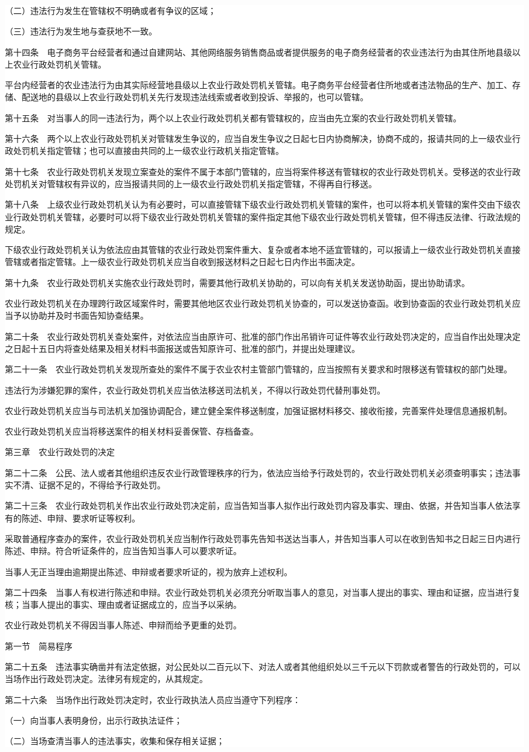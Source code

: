 （二）违法行为发生在管辖权不明确或者有争议的区域；

（三）违法行为发生地与查获地不一致。

第十四条　电子商务平台经营者和通过自建网站、其他网络服务销售商品或者提供服务的电子商务经营者的农业违法行为由其住所地县级以上农业行政处罚机关管辖。

平台内经营者的农业违法行为由其实际经营地县级以上农业行政处罚机关管辖。电子商务平台经营者住所地或者违法物品的生产、加工、存储、配送地的县级以上农业行政处罚机关先行发现违法线索或者收到投诉、举报的，也可以管辖。

第十五条　对当事人的同一违法行为，两个以上农业行政处罚机关都有管辖权的，应当由先立案的农业行政处罚机关管辖。

第十六条　两个以上农业行政处罚机关对管辖发生争议的，应当自发生争议之日起七日内协商解决，协商不成的，报请共同的上一级农业行政处罚机关指定管辖；也可以直接由共同的上一级农业行政机关指定管辖。

第十七条　农业行政处罚机关发现立案查处的案件不属于本部门管辖的，应当将案件移送有管辖权的农业行政处罚机关。受移送的农业行政处罚机关对管辖权有异议的，应当报请共同的上一级农业行政处罚机关指定管辖，不得再自行移送。

第十八条　上级农业行政处罚机关认为有必要时，可以直接管辖下级农业行政处罚机关管辖的案件，也可以将本机关管辖的案件交由下级农业行政处罚机关管辖，必要时可以将下级农业行政处罚机关管辖的案件指定其他下级农业行政处罚机关管辖，但不得违反法律、行政法规的规定。

下级农业行政处罚机关认为依法应由其管辖的农业行政处罚案件重大、复杂或者本地不适宜管辖的，可以报请上一级农业行政处罚机关直接管辖或者指定管辖。上一级农业行政处罚机关应当自收到报送材料之日起七日内作出书面决定。

第十九条　农业行政处罚机关实施农业行政处罚时，需要其他行政机关协助的，可以向有关机关发送协助函，提出协助请求。

农业行政处罚机关在办理跨行政区域案件时，需要其他地区农业行政处罚机关协查的，可以发送协查函。收到协查函的农业行政处罚机关应当予以协助并及时书面告知协查结果。

第二十条　农业行政处罚机关查处案件，对依法应当由原许可、批准的部门作出吊销许可证件等农业行政处罚决定的，应当自作出处理决定之日起十五日内将查处结果及相关材料书面报送或告知原许可、批准的部门，并提出处理建议。

第二十一条　农业行政处罚机关发现所查处的案件不属于农业农村主管部门管辖的，应当按照有关要求和时限移送有管辖权的部门处理。

违法行为涉嫌犯罪的案件，农业行政处罚机关应当依法移送司法机关，不得以行政处罚代替刑事处罚。

农业行政处罚机关应当与司法机关加强协调配合，建立健全案件移送制度，加强证据材料移交、接收衔接，完善案件处理信息通报机制。

农业行政处罚机关应当将移送案件的相关材料妥善保管、存档备查。



第三章　农业行政处罚的决定



第二十二条　公民、法人或者其他组织违反农业行政管理秩序的行为，依法应当给予行政处罚的，农业行政处罚机关必须查明事实；违法事实不清、证据不足的，不得给予行政处罚。

第二十三条　农业行政处罚机关作出农业行政处罚决定前，应当告知当事人拟作出行政处罚内容及事实、理由、依据，并告知当事人依法享有的陈述、申辩、要求听证等权利。

采取普通程序查办的案件，农业行政处罚机关应当制作行政处罚事先告知书送达当事人，并告知当事人可以在收到告知书之日起三日内进行陈述、申辩。符合听证条件的，应当告知当事人可以要求听证。

当事人无正当理由逾期提出陈述、申辩或者要求听证的，视为放弃上述权利。

第二十四条　当事人有权进行陈述和申辩。农业行政处罚机关必须充分听取当事人的意见，对当事人提出的事实、理由和证据，应当进行复核；当事人提出的事实、理由或者证据成立的，应当予以采纳。

农业行政处罚机关不得因当事人陈述、申辩而给予更重的处罚。

第一节　简易程序

第二十五条　违法事实确凿并有法定依据，对公民处以二百元以下、对法人或者其他组织处以三千元以下罚款或者警告的行政处罚的，可以当场作出行政处罚决定。法律另有规定的，从其规定。

第二十六条　当场作出行政处罚决定时，农业行政执法人员应当遵守下列程序：

（一）向当事人表明身份，出示行政执法证件；

（二）当场查清当事人的违法事实，收集和保存相关证据；
